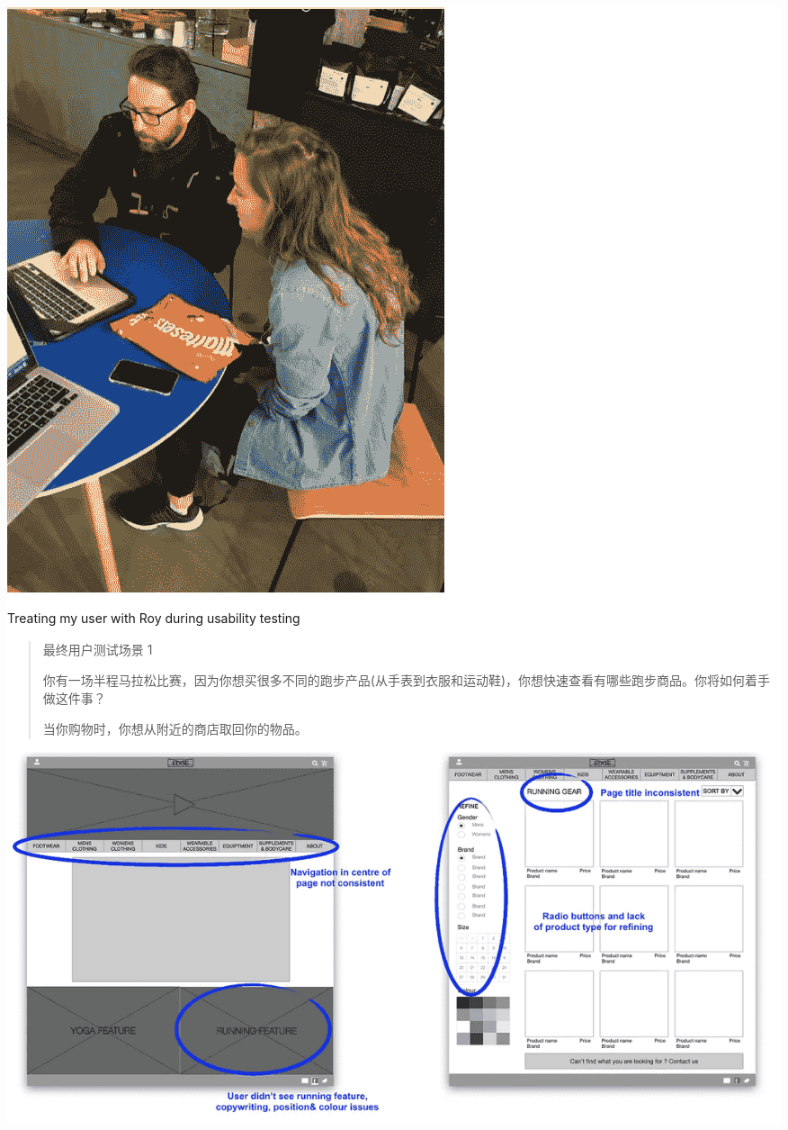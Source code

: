 ![](img/b23e59221ded2bb7b7bd13a7bb77e2c7.png)

Treating my user with Roy during usability testing

> 最终用户测试场景 1
> 
> 你有一场半程马拉松比赛，因为你想买很多不同的跑步产品(从手表到衣服和运动鞋)，你想快速查看有哪些跑步商品。你将如何着手做这件事？
> 
> 当你购物时，你想从附近的商店取回你的物品。

![](img/27ff1ef761ef0ac4fb768b94da7d07e6.png)
